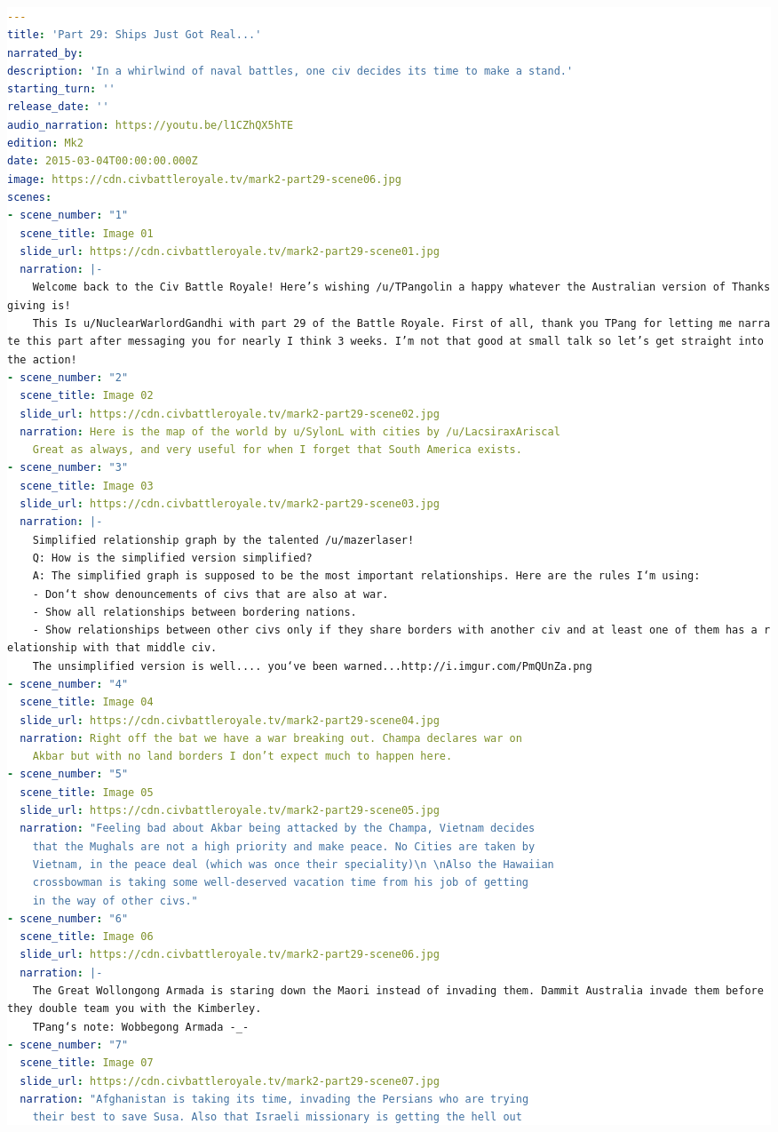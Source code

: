 ```yaml
---
title: 'Part 29: Ships Just Got Real...'
narrated_by:
description: 'In a whirlwind of naval battles, one civ decides its time to make a stand.'
starting_turn: ''
release_date: ''
audio_narration: https://youtu.be/l1CZhQX5hTE
edition: Mk2
date: 2015-03-04T00:00:00.000Z
image: https://cdn.civbattleroyale.tv/mark2-part29-scene06.jpg
scenes:
- scene_number: "1"
  scene_title: Image 01
  slide_url: https://cdn.civbattleroyale.tv/mark2-part29-scene01.jpg
  narration: |-
    Welcome back to the Civ Battle Royale! Here’s wishing /u/TPangolin a happy whatever the Australian version of Thanksgiving is!
    This Is u/NuclearWarlordGandhi with part 29 of the Battle Royale. First of all, thank you TPang for letting me narrate this part after messaging you for nearly I think 3 weeks. I’m not that good at small talk so let’s get straight into the action!
- scene_number: "2"
  scene_title: Image 02
  slide_url: https://cdn.civbattleroyale.tv/mark2-part29-scene02.jpg
  narration: Here is the map of the world by u/SylonL with cities by /u/LacsiraxAriscal
    Great as always, and very useful for when I forget that South America exists.
- scene_number: "3"
  scene_title: Image 03
  slide_url: https://cdn.civbattleroyale.tv/mark2-part29-scene03.jpg
  narration: |-
    Simplified relationship graph by the talented /u/mazerlaser!
    Q: How is the simplified version simplified?
    A: The simplified graph is supposed to be the most important relationships. Here are the rules I‘m using:
    - Don‘t show denouncements of civs that are also at war.
    - Show all relationships between bordering nations.
    - Show relationships between other civs only if they share borders with another civ and at least one of them has a relationship with that middle civ.
    The unsimplified version is well.... you‘ve been warned...http://i.imgur.com/PmQUnZa.png
- scene_number: "4"
  scene_title: Image 04
  slide_url: https://cdn.civbattleroyale.tv/mark2-part29-scene04.jpg
  narration: Right off the bat we have a war breaking out. Champa declares war on
    Akbar but with no land borders I don’t expect much to happen here.
- scene_number: "5"
  scene_title: Image 05
  slide_url: https://cdn.civbattleroyale.tv/mark2-part29-scene05.jpg
  narration: "Feeling bad about Akbar being attacked by the Champa, Vietnam decides
    that the Mughals are not a high priority and make peace. No Cities are taken by
    Vietnam, in the peace deal (which was once their speciality)\n \nAlso the Hawaiian
    crossbowman is taking some well-deserved vacation time from his job of getting
    in the way of other civs."
- scene_number: "6"
  scene_title: Image 06
  slide_url: https://cdn.civbattleroyale.tv/mark2-part29-scene06.jpg
  narration: |-
    The Great Wollongong Armada is staring down the Maori instead of invading them. Dammit Australia invade them before they double team you with the Kimberley.
    TPang‘s note: Wobbegong Armada -_-
- scene_number: "7"
  scene_title: Image 07
  slide_url: https://cdn.civbattleroyale.tv/mark2-part29-scene07.jpg
  narration: "Afghanistan is taking its time, invading the Persians who are trying
    their best to save Susa. Also that Israeli missionary is getting the hell out
```